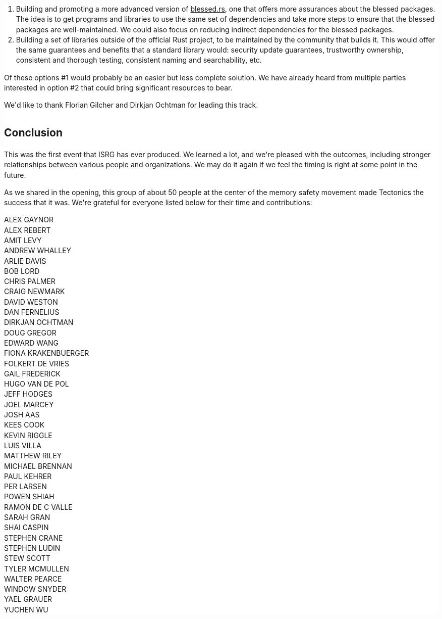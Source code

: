 1.  Building and promoting a more advanced version of [blessed.rs](https://blessed.rs), one that offers more assurances about the blessed packages. The idea is to get programs and libraries to use the same set of dependencies and take more steps to ensure that the blessed packages are well-maintained. We could also focus on reducing indirect dependencies for the blessed packages.
2.  Building a set of libraries outside of the official Rust project, to be maintained by the community that builds it. This would offer the same guarantees and benefits that a standard library would: security update guarantees, trustworthy ownership, consistent and thorough testing, consistent naming and searchability, etc.

Of these options #1 would probably be an easier but less complete solution. We have already heard from multiple parties interested in option #2 that could bring significant resources to bear.

We'd like to thank Florian Gilcher and Dirkjan Ochtman for leading this track.

## Conclusion

This was the first event that ISRG has ever produced. We learned a lot, and we're pleased with the outcomes, including stronger relationships between various people and organizations. We may do it again if we feel the timing is right at some point in the future.

As we shared in the opening, this group of about 50 people at the center of the memory safety movement made Tectonics the success that it was. We're grateful for everyone listed below for their time and contributions:

<div class="tectonics-readout-name-container">
    <div class="tectonics-readout-name">ALEX GAYNOR</div>
    <div class="tectonics-readout-name">ALEX REBERT</div>
    <div class="tectonics-readout-name">AMIT LEVY</div>
    <div class="tectonics-readout-name">ANDREW WHALLEY</div>
    <div class="tectonics-readout-name">ARLIE DAVIS</div>
    <div class="tectonics-readout-name">BOB LORD</div>
    <div class="tectonics-readout-name">CHRIS PALMER</div>
    <div class="tectonics-readout-name">CRAIG NEWMARK</div>
    <div class="tectonics-readout-name">DAVID WESTON</div>
    <div class="tectonics-readout-name">DAN FERNELIUS</div>
    <div class="tectonics-readout-name">DIRKJAN OCHTMAN</div>
    <div class="tectonics-readout-name">DOUG GREGOR</div>
    <div class="tectonics-readout-name">EDWARD WANG</div>
    <div class="tectonics-readout-name">FIONA KRAKENBUERGER</div>
    <div class="tectonics-readout-name">FOLKERT DE VRIES</div>
    <div class="tectonics-readout-name">GAIL FREDERICK</div>
    <div class="tectonics-readout-name">HUGO VAN DE POL</div>
    <div class="tectonics-readout-name">JEFF HODGES</div>
    <div class="tectonics-readout-name">JOEL MARCEY</div>
    <div class="tectonics-readout-name">JOSH AAS</div>
    <div class="tectonics-readout-name">KEES COOK</div>
    <div class="tectonics-readout-name">KEVIN RIGGLE</div>
    <div class="tectonics-readout-name">LUIS VILLA</div>
    <div class="tectonics-readout-name">MATTHEW RILEY</div>
    <div class="tectonics-readout-name">MICHAEL BRENNAN</div>
    <div class="tectonics-readout-name">PAUL KEHRER</div>
    <div class="tectonics-readout-name">PER LARSEN</div>
    <div class="tectonics-readout-name">POWEN SHIAH</div>
    <div class="tectonics-readout-name">RAMON DE C VALLE</div>
    <div class="tectonics-readout-name">SARAH GRAN</div>
    <div class="tectonics-readout-name">SHAI CASPIN</div>
    <div class="tectonics-readout-name">STEPHEN CRANE</div>
    <div class="tectonics-readout-name">STEPHEN LUDIN</div>
    <div class="tectonics-readout-name">STEW SCOTT</div>
    <div class="tectonics-readout-name">TYLER MCMULLEN</div>
    <div class="tectonics-readout-name">WALTER PEARCE</div>
    <div class="tectonics-readout-name">WINDOW SNYDER</div>
    <div class="tectonics-readout-name">YAEL GRAUER</div>
    <div class="tectonics-readout-name">YUCHEN WU</div>
</div>